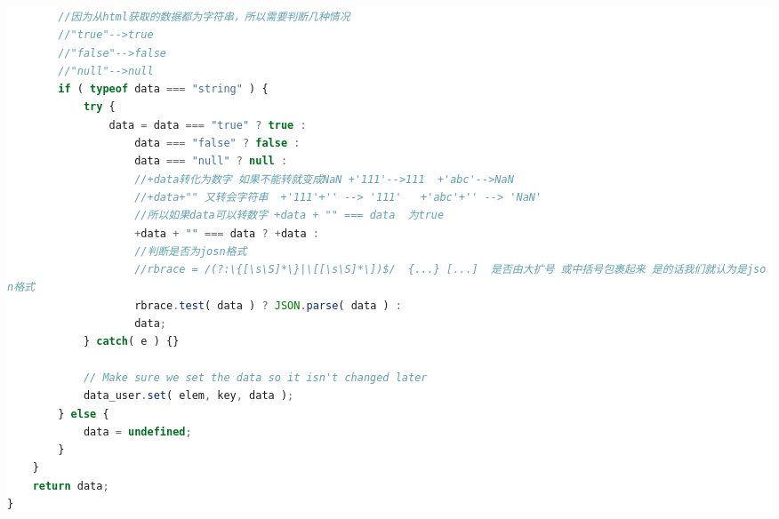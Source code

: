 ```js
        //因为从html获取的数据都为字符串，所以需要判断几种情况
        //"true"-->true
        //"false"-->false
        //"null"-->null
        if ( typeof data === "string" ) {
            try {
                data = data === "true" ? true :
                    data === "false" ? false :
                    data === "null" ? null :
                    //+data转化为数字 如果不能转就变成NaN +'111'-->111  +'abc'-->NaN
                    //+data+"" 又转会字符串  +'111'+'' --> '111'   +'abc'+'' --> 'NaN'
                    //所以如果data可以转数字 +data + "" === data  为true
                    +data + "" === data ? +data :
                    //判断是否为josn格式
                    //rbrace = /(?:\{[\s\S]*\}|\[[\s\S]*\])$/  {...} [...]  是否由大扩号 或中括号包裹起来 是的话我们就认为是json格式
                    rbrace.test( data ) ? JSON.parse( data ) :
                    data;
            } catch( e ) {}

            // Make sure we set the data so it isn't changed later
            data_user.set( elem, key, data );
        } else {
            data = undefined;
        }
    }
    return data;
}
```










